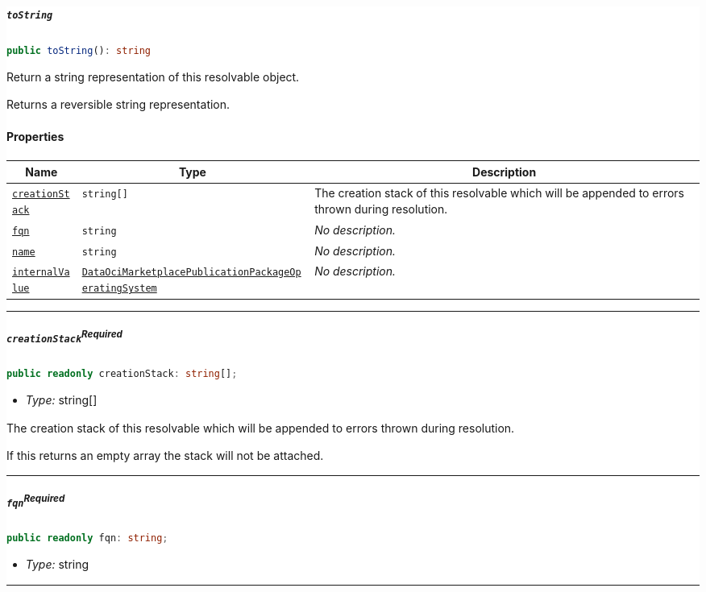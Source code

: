 
##### `toString` <a name="toString" id="rhizo-co-terraform-provider-oci.dataOciMarketplacePublicationPackage.DataOciMarketplacePublicationPackageOperatingSystemOutputReference.toString"></a>

```typescript
public toString(): string
```

Return a string representation of this resolvable object.

Returns a reversible string representation.


#### Properties <a name="Properties" id="Properties"></a>

| **Name** | **Type** | **Description** |
| --- | --- | --- |
| <code><a href="#rhizo-co-terraform-provider-oci.dataOciMarketplacePublicationPackage.DataOciMarketplacePublicationPackageOperatingSystemOutputReference.property.creationStack">creationStack</a></code> | <code>string[]</code> | The creation stack of this resolvable which will be appended to errors thrown during resolution. |
| <code><a href="#rhizo-co-terraform-provider-oci.dataOciMarketplacePublicationPackage.DataOciMarketplacePublicationPackageOperatingSystemOutputReference.property.fqn">fqn</a></code> | <code>string</code> | *No description.* |
| <code><a href="#rhizo-co-terraform-provider-oci.dataOciMarketplacePublicationPackage.DataOciMarketplacePublicationPackageOperatingSystemOutputReference.property.name">name</a></code> | <code>string</code> | *No description.* |
| <code><a href="#rhizo-co-terraform-provider-oci.dataOciMarketplacePublicationPackage.DataOciMarketplacePublicationPackageOperatingSystemOutputReference.property.internalValue">internalValue</a></code> | <code><a href="#rhizo-co-terraform-provider-oci.dataOciMarketplacePublicationPackage.DataOciMarketplacePublicationPackageOperatingSystem">DataOciMarketplacePublicationPackageOperatingSystem</a></code> | *No description.* |

---

##### `creationStack`<sup>Required</sup> <a name="creationStack" id="rhizo-co-terraform-provider-oci.dataOciMarketplacePublicationPackage.DataOciMarketplacePublicationPackageOperatingSystemOutputReference.property.creationStack"></a>

```typescript
public readonly creationStack: string[];
```

- *Type:* string[]

The creation stack of this resolvable which will be appended to errors thrown during resolution.

If this returns an empty array the stack will not be attached.

---

##### `fqn`<sup>Required</sup> <a name="fqn" id="rhizo-co-terraform-provider-oci.dataOciMarketplacePublicationPackage.DataOciMarketplacePublicationPackageOperatingSystemOutputReference.property.fqn"></a>

```typescript
public readonly fqn: string;
```

- *Type:* string

---
